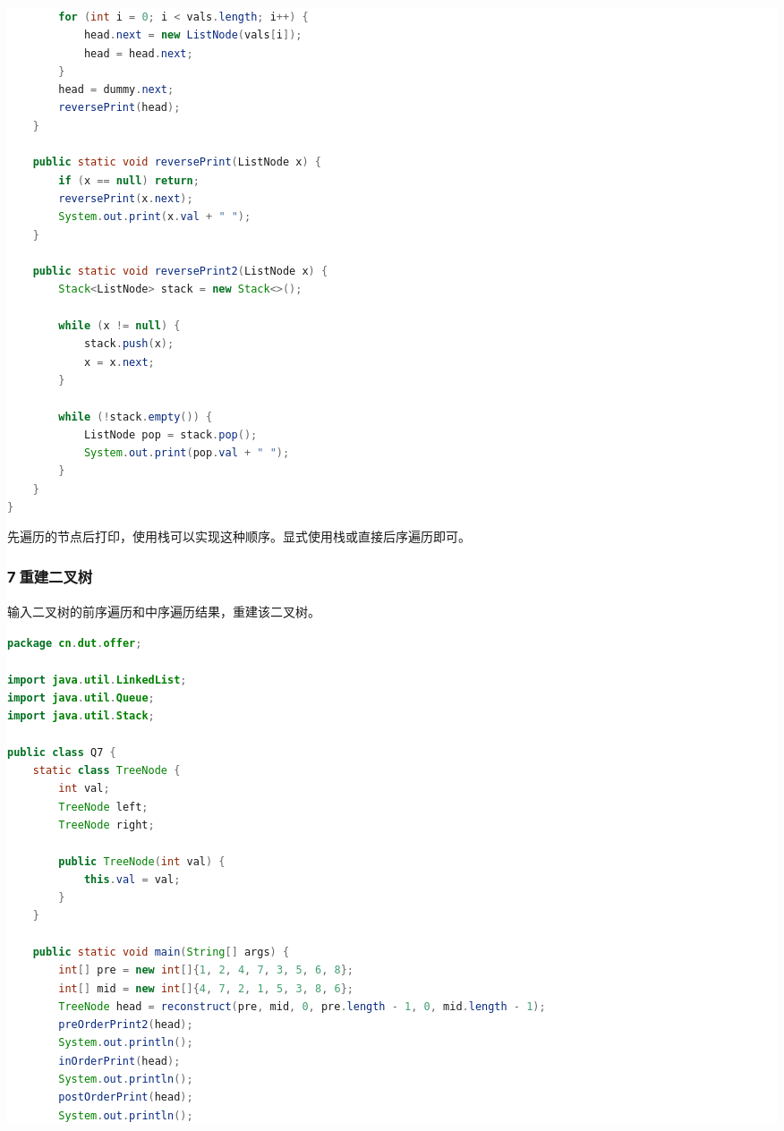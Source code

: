```java
        for (int i = 0; i < vals.length; i++) {
            head.next = new ListNode(vals[i]);
            head = head.next;
        }
        head = dummy.next;
        reversePrint(head);
    }

    public static void reversePrint(ListNode x) {
        if (x == null) return;
        reversePrint(x.next);
        System.out.print(x.val + " ");
    }
    
    public static void reversePrint2(ListNode x) {
        Stack<ListNode> stack = new Stack<>();

        while (x != null) {
            stack.push(x);
            x = x.next;
        }

        while (!stack.empty()) {
            ListNode pop = stack.pop();
            System.out.print(pop.val + " ");
        }
    }
}
```

先遍历的节点后打印，使用栈可以实现这种顺序。显式使用栈或直接后序遍历即可。

### 7 重建二叉树

输入二叉树的前序遍历和中序遍历结果，重建该二叉树。

```java
package cn.dut.offer;

import java.util.LinkedList;
import java.util.Queue;
import java.util.Stack;

public class Q7 {
    static class TreeNode {
        int val;
        TreeNode left;
        TreeNode right;

        public TreeNode(int val) {
            this.val = val;
        }
    }

    public static void main(String[] args) {
        int[] pre = new int[]{1, 2, 4, 7, 3, 5, 6, 8};
        int[] mid = new int[]{4, 7, 2, 1, 5, 3, 8, 6};
        TreeNode head = reconstruct(pre, mid, 0, pre.length - 1, 0, mid.length - 1);
        preOrderPrint2(head);
        System.out.println();
        inOrderPrint(head);
        System.out.println();
        postOrderPrint(head);
        System.out.println();
```